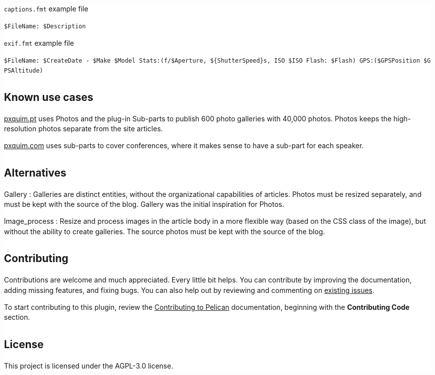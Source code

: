 `captions.fmt` example file

```
$FileName: $Description
```

`exif.fmt` example file

```
$FileName: $CreateDate - $Make $Model Stats:(f/$Aperture, ${ShutterSpeed}s, ISO $ISO Flash: $Flash) GPS:($GPSPosition $GPSAltitude)
```

## Known use cases

[pxquim.pt](http://pxquim.pt/) uses Photos and the plug-in Sub-parts to publish 600 photo galleries with 40,000 photos. Photos keeps the high-resolution photos separate from the site articles.

[pxquim.com](http://pxquim.com/) uses sub-parts to cover conferences, where it makes sense to have a sub-part for each speaker.

## Alternatives

Gallery
:	Galleries are distinct entities, without the organizational capabilities of articles. Photos must be resized separately, and must be kept with the source of the blog. Gallery was the initial inspiration for Photos.

Image_process
:	Resize and process images in the article body in a more flexible way (based on the CSS class of the image), but without the ability to create galleries. The source photos must be kept with the source of the blog.

Contributing
------------

Contributions are welcome and much appreciated. Every little bit helps. You can contribute by improving the documentation, adding missing features, and fixing bugs. You can also help out by reviewing and commenting on [existing issues][].

 To start contributing to this plugin, review the [Contributing to Pelican][] documentation, beginning with the **Contributing Code** section.

[existing issues]: https://github.com/pelican-plugins/photos/issues
[Contributing to Pelican]: https://docs.getpelican.com/en/latest/contribute.html

License
-------

This project is licensed under the AGPL-3.0 license.
